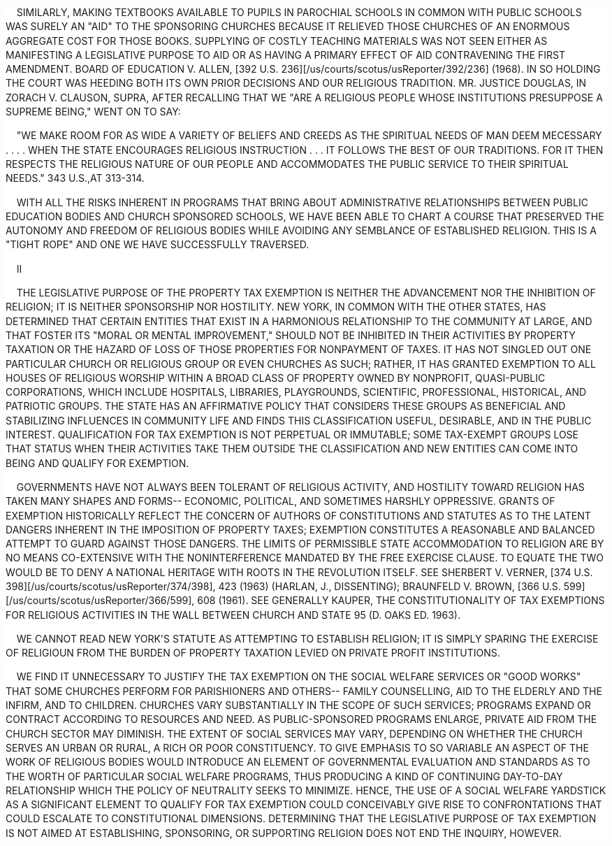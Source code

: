    SIMILARLY, MAKING TEXTBOOKS AVAILABLE TO PUPILS IN PAROCHIAL SCHOOLS IN COMMON WITH PUBLIC SCHOOLS WAS SURELY AN "AID" TO THE SPONSORING CHURCHES BECAUSE IT RELIEVED THOSE CHURCHES OF AN ENORMOUS AGGREGATE COST FOR THOSE BOOKS.  SUPPLYING OF COSTLY TEACHING MATERIALS WAS NOT SEEN EITHER AS MANIFESTING A LEGISLATIVE PURPOSE TO AID OR AS HAVING A PRIMARY EFFECT OF AID CONTRAVENING THE FIRST AMENDMENT.  BOARD OF EDUCATION V. ALLEN, [392 U.S. 236][/us/courts/scotus/usReporter/392/236] (1968).  IN SO HOLDING THE COURT WAS HEEDING BOTH ITS OWN PRIOR DECISIONS AND OUR RELIGIOUS TRADITION.  MR. JUSTICE DOUGLAS, IN ZORACH V. CLAUSON, SUPRA, AFTER RECALLING THAT WE "ARE A RELIGIOUS PEOPLE WHOSE INSTITUTIONS PRESUPPOSE A SUPREME BEING," WENT ON TO SAY:

    "WE MAKE ROOM FOR AS WIDE A VARIETY OF BELIEFS AND CREEDS AS THE SPIRITUAL NEEDS OF MAN DEEM MECESSARY . . . . WHEN THE STATE ENCOURAGES RELIGIOUS INSTRUCTION . . . IT FOLLOWS THE BEST OF OUR TRADITIONS.  FOR IT THEN RESPECTS THE RELIGIOUS NATURE OF OUR PEOPLE AND ACCOMMODATES THE PUBLIC SERVICE TO THEIR SPIRITUAL NEEDS."  343 U.S.,AT 313-314.

    WITH ALL THE RISKS INHERENT IN PROGRAMS THAT BRING ABOUT ADMINISTRATIVE RELATIONSHIPS BETWEEN PUBLIC EDUCATION BODIES AND CHURCH SPONSORED SCHOOLS, WE HAVE BEEN ABLE TO CHART A COURSE THAT PRESERVED THE AUTONOMY AND FREEDOM OF RELIGIOUS BODIES WHILE AVOIDING ANY SEMBLANCE OF ESTABLISHED RELIGION.  THIS IS A "TIGHT ROPE" AND ONE WE HAVE SUCCESSFULLY TRAVERSED.

    II

    THE LEGISLATIVE PURPOSE OF THE PROPERTY TAX EXEMPTION IS NEITHER THE ADVANCEMENT NOR THE INHIBITION OF RELIGION; IT IS NEITHER SPONSORSHIP NOR HOSTILITY.  NEW YORK, IN COMMON WITH THE OTHER STATES, HAS DETERMINED THAT CERTAIN ENTITIES THAT EXIST IN A HARMONIOUS RELATIONSHIP TO THE COMMUNITY AT LARGE, AND THAT FOSTER ITS "MORAL OR MENTAL IMPROVEMENT," SHOULD NOT BE INHIBITED IN THEIR ACTIVITIES BY PROPERTY TAXATION OR THE HAZARD OF LOSS OF THOSE PROPERTIES FOR NONPAYMENT OF TAXES.  IT HAS NOT SINGLED OUT ONE PARTICULAR CHURCH OR RELIGIOUS GROUP OR EVEN CHURCHES AS SUCH; RATHER, IT HAS GRANTED EXEMPTION TO ALL HOUSES OF RELIGIOUS WORSHIP WITHIN A BROAD CLASS OF PROPERTY OWNED BY NONPROFIT, QUASI-PUBLIC CORPORATIONS, WHICH INCLUDE HOSPITALS, LIBRARIES, PLAYGROUNDS, SCIENTIFIC, PROFESSIONAL, HISTORICAL, AND PATRIOTIC GROUPS.  THE STATE HAS AN AFFIRMATIVE POLICY THAT CONSIDERS THESE GROUPS AS BENEFICIAL AND STABILIZING INFLUENCES IN COMMUNITY LIFE AND FINDS THIS CLASSIFICATION USEFUL, DESIRABLE, AND IN THE PUBLIC INTEREST.  QUALIFICATION FOR TAX EXEMPTION IS NOT PERPETUAL OR IMMUTABLE; SOME TAX-EXEMPT GROUPS LOSE THAT STATUS WHEN THEIR ACTIVITIES TAKE THEM OUTSIDE THE CLASSIFICATION AND NEW ENTITIES CAN COME INTO BEING AND QUALIFY FOR EXEMPTION.

    GOVERNMENTS HAVE NOT ALWAYS BEEN TOLERANT OF RELIGIOUS ACTIVITY, AND HOSTILITY TOWARD RELIGION HAS TAKEN MANY SHAPES AND FORMS-- ECONOMIC, POLITICAL, AND SOMETIMES HARSHLY OPPRESSIVE.  GRANTS OF EXEMPTION HISTORICALLY REFLECT THE CONCERN OF AUTHORS OF CONSTITUTIONS AND STATUTES AS TO THE LATENT DANGERS INHERENT IN THE IMPOSITION OF PROPERTY TAXES; EXEMPTION CONSTITUTES A REASONABLE AND BALANCED ATTEMPT TO GUARD AGAINST THOSE DANGERS.  THE LIMITS OF PERMISSIBLE STATE ACCOMMODATION TO RELIGION ARE BY NO MEANS CO-EXTENSIVE WITH THE NONINTERFERENCE MANDATED BY THE FREE EXERCISE CLAUSE.  TO EQUATE THE TWO WOULD BE TO DENY A NATIONAL HERITAGE WITH ROOTS IN THE REVOLUTION ITSELF.  SEE SHERBERT V. VERNER, [374 U.S. 398][/us/courts/scotus/usReporter/374/398], 423 (1963) (HARLAN, J., DISSENTING); BRAUNFELD V. BROWN, [366 U.S. 599][/us/courts/scotus/usReporter/366/599], 608 (1961).  SEE GENERALLY KAUPER, THE CONSTITUTIONALITY OF TAX EXEMPTIONS FOR RELIGIOUS ACTIVITIES IN THE WALL BETWEEN CHURCH AND STATE 95 (D. OAKS ED. 1963).

    WE CANNOT READ NEW YORK'S STATUTE AS ATTEMPTING TO ESTABLISH RELIGION; IT IS SIMPLY SPARING THE EXERCISE OF RELIGIOUN FROM THE BURDEN OF PROPERTY TAXATION LEVIED ON PRIVATE PROFIT INSTITUTIONS.

    WE FIND IT UNNECESSARY TO JUSTIFY THE TAX EXEMPTION ON THE SOCIAL WELFARE SERVICES OR "GOOD WORKS" THAT SOME CHURCHES PERFORM FOR PARISHIONERS AND OTHERS-- FAMILY COUNSELLING, AID TO THE ELDERLY AND THE INFIRM, AND TO CHILDREN.  CHURCHES VARY SUBSTANTIALLY IN THE SCOPE OF SUCH SERVICES; PROGRAMS EXPAND OR CONTRACT ACCORDING TO RESOURCES AND NEED.  AS PUBLIC-SPONSORED PROGRAMS ENLARGE, PRIVATE AID FROM THE CHURCH SECTOR MAY DIMINISH.  THE EXTENT OF SOCIAL SERVICES MAY VARY, DEPENDING ON WHETHER THE CHURCH SERVES AN URBAN OR RURAL, A RICH OR POOR CONSTITUENCY.  TO GIVE EMPHASIS TO SO VARIABLE AN ASPECT OF THE WORK OF RELIGIOUS BODIES WOULD INTRODUCE AN ELEMENT OF GOVERNMENTAL EVALUATION AND STANDARDS AS TO THE WORTH OF PARTICULAR SOCIAL WELFARE PROGRAMS, THUS PRODUCING A KIND OF CONTINUING DAY-TO-DAY RELATIONSHIP WHICH THE POLICY OF NEUTRALITY SEEKS TO MINIMIZE.  HENCE, THE USE OF A SOCIAL WELFARE YARDSTICK AS A SIGNIFICANT ELEMENT TO QUALIFY FOR TAX EXEMPTION COULD CONCEIVABLY GIVE RISE TO CONFRONTATIONS THAT COULD ESCALATE TO CONSTITUTIONAL DIMENSIONS.     DETERMINING THAT THE LEGISLATIVE PURPOSE OF TAX EXEMPTION IS NOT AIMED AT ESTABLISHING, SPONSORING, OR SUPPORTING RELIGION DOES NOT END THE INQUIRY, HOWEVER.

